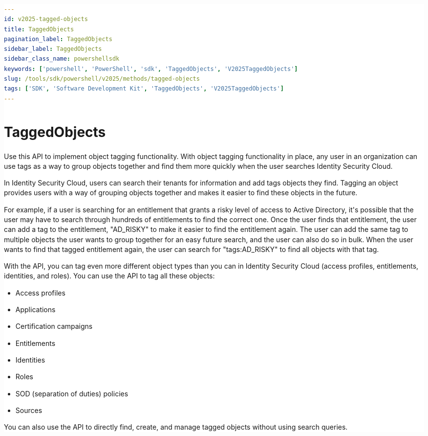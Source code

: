 ```yaml
---
id: v2025-tagged-objects
title: TaggedObjects
pagination_label: TaggedObjects
sidebar_label: TaggedObjects
sidebar_class_name: powershellsdk
keywords: ['powershell', 'PowerShell', 'sdk', 'TaggedObjects', 'V2025TaggedObjects'] 
slug: /tools/sdk/powershell/v2025/methods/tagged-objects
tags: ['SDK', 'Software Development Kit', 'TaggedObjects', 'V2025TaggedObjects']
---
```


# TaggedObjects
  Use this API to implement object tagging functionality. 
With object tagging functionality in place, any user in an organization can use tags as a way to group objects together and find them more quickly when the user searches Identity Security Cloud. 

In Identity Security Cloud, users can search their tenants for information and add tags objects they find.
Tagging an object provides users with a way of grouping objects together and makes it easier to find these objects in the future. 

For example, if a user is searching for an entitlement that grants a risky level of access to Active Directory, it&#39;s possible that the user may have to search through hundreds of entitlements to find the correct one. 
Once the user finds that entitlement, the user can add a tag to the entitlement, &quot;AD_RISKY&quot; to make it easier to find the entitlement again.
The user can add the same tag to multiple objects the user wants to group together for an easy future search, and the user can also do so in bulk.
When the user wants to find that tagged entitlement again, the user can search for &quot;tags:AD_RISKY&quot; to find all objects with that tag. 

With the API, you can tag even more different object types than you can in Identity Security Cloud (access profiles, entitlements, identities, and roles). 
You can use the API to tag all these objects:

- Access profiles 

- Applications 

- Certification campaigns

- Entitlements

- Identities 

- Roles 

- SOD (separation of duties) policies

- Sources 

You can also use the API to directly find, create, and manage tagged objects without using search queries. 
